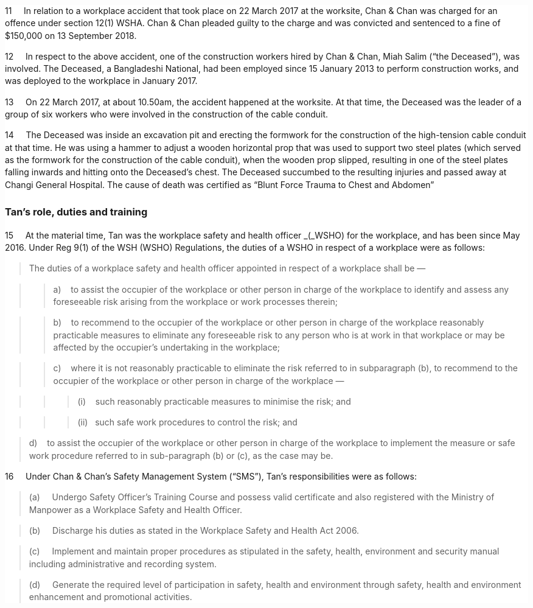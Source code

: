 11     In relation to a workplace accident that took place on 22 March 2017 at the worksite, Chan & Chan was charged for an offence under section 12(1) WSHA. Chan & Chan pleaded guilty to the charge and was convicted and sentenced to a fine of $150,000 on 13 September 2018.

12     In respect to the above accident, one of the construction workers hired by Chan & Chan, Miah Salim (“the Deceased”), was involved. The Deceased, a Bangladeshi National, had been employed since 15 January 2013 to perform construction works, and was deployed to the workplace in January 2017.

13     On 22 March 2017, at about 10.50am, the accident happened at the worksite. At that time, the Deceased was the leader of a group of six workers who were involved in the construction of the cable conduit.

14     The Deceased was inside an excavation pit and erecting the formwork for the construction of the high-tension cable conduit at that time. He was using a hammer to adjust a wooden horizontal prop that was used to support two steel plates (which served as the formwork for the construction of the cable conduit), when the wooden prop slipped, resulting in one of the steel plates falling inwards and hitting onto the Deceased’s chest. The Deceased succumbed to the resulting injuries and passed away at Changi General Hospital. The cause of death was certified as “Blunt Force Trauma to Chest and Abdomen”

### Tan’s role, duties and training

15     At the material time, Tan was the workplace safety and health officer _(_WSHO) for the workplace, and has been since May 2016. Under Reg 9(1) of the WSH (WSHO) Regulations, the duties of a WSHO in respect of a workplace were as follows:

> The duties of a workplace safety and health officer appointed in respect of a workplace shall be —

>> a)    to assist the occupier of the workplace or other person in charge of the workplace to identify and assess any foreseeable risk arising from the workplace or work processes therein;

>> b)    to recommend to the occupier of the workplace or other person in charge of the workplace reasonably practicable measures to eliminate any foreseeable risk to any person who is at work in that workplace or may be affected by the occupier’s undertaking in the workplace;

>> c)    where it is not reasonably practicable to eliminate the risk referred to in subparagraph (b), to recommend to the occupier of the workplace or other person in charge of the workplace —

>>> (i)    such reasonably practicable measures to minimise the risk; and

>>> (ii)   such safe work procedures to control the risk; and

> d)    to assist the occupier of the workplace or other person in charge of the workplace to implement the measure or safe work procedure referred to in sub-paragraph (b) or (c), as the case may be.

16     Under Chan & Chan’s Safety Management System (“SMS”), Tan’s responsibilities were as follows:

> (a)     Undergo Safety Officer’s Training Course and possess valid certificate and also registered with the Ministry of Manpower as a Workplace Safety and Health Officer.

> (b)     Discharge his duties as stated in the Workplace Safety and Health Act 2006.

> (c)     Implement and maintain proper procedures as stipulated in the safety, health, environment and security manual including administrative and recording system.

> (d)     Generate the required level of participation in safety, health and environment through safety, health and environment enhancement and promotional activities.

